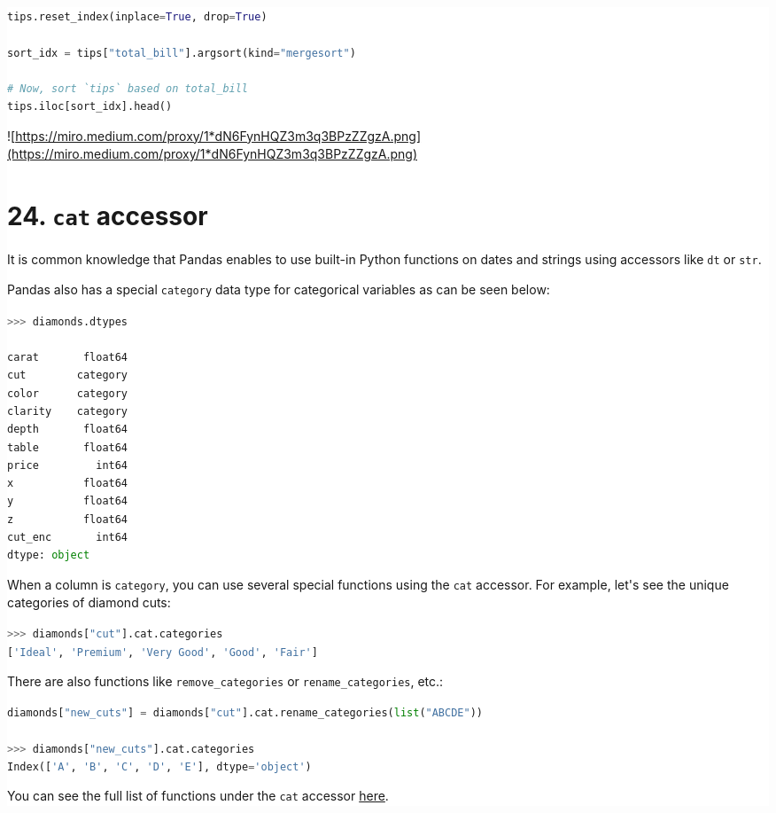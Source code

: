 ```python
tips.reset_index(inplace=True, drop=True)

sort_idx = tips["total_bill"].argsort(kind="mergesort")

# Now, sort `tips` based on total_bill
tips.iloc[sort_idx].head()
```

![https://miro.medium.com/proxy/1*dN6FynHQZ3m3q3BPzZZgzA.png](https://miro.medium.com/proxy/1*dN6FynHQZ3m3q3BPzZZgzA.png)

# **24. `cat` accessor**

It is common knowledge that Pandas enables to use built-in Python functions on dates and strings using accessors like `dt` or `str`.

Pandas also has a special `category` data type for categorical variables as can be seen below:

```python
>>> diamonds.dtypes

carat       float64
cut        category
color      category
clarity    category
depth       float64
table       float64
price         int64
x           float64
y           float64
z           float64
cut_enc       int64
dtype: object
```

When a column is `category`, you can use several special functions using the `cat` accessor. For example, let's see the unique categories of diamond cuts:

```python
>>> diamonds["cut"].cat.categories
['Ideal', 'Premium', 'Very Good', 'Good', 'Fair']
```

There are also functions like `remove_categories` or `rename_categories`, etc.:

```python
diamonds["new_cuts"] = diamonds["cut"].cat.rename_categories(list("ABCDE"))

>>> diamonds["new_cuts"].cat.categories
Index(['A', 'B', 'C', 'D', 'E'], dtype='object')
```

You can see the full list of functions under the `cat` accessor [here](https://pandas.pydata.org/pandas-docs/stable/reference/series.html#categorical-accessor).
